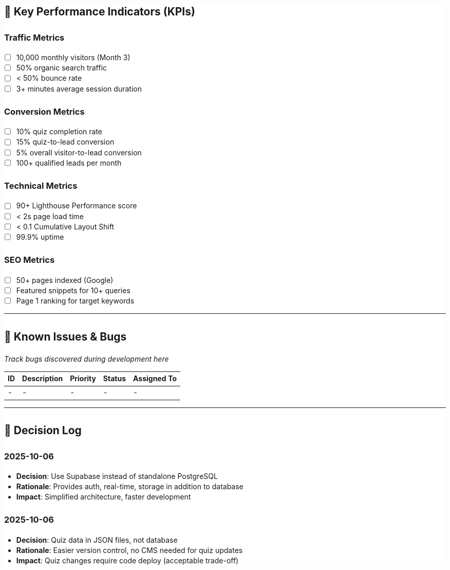 
## 🎯 Key Performance Indicators (KPIs)

### Traffic Metrics
- [ ] 10,000 monthly visitors (Month 3)
- [ ] 50% organic search traffic
- [ ] < 50% bounce rate
- [ ] 3+ minutes average session duration

### Conversion Metrics
- [ ] 10% quiz completion rate
- [ ] 15% quiz-to-lead conversion
- [ ] 5% overall visitor-to-lead conversion
- [ ] 100+ qualified leads per month

### Technical Metrics
- [ ] 90+ Lighthouse Performance score
- [ ] < 2s page load time
- [ ] < 0.1 Cumulative Layout Shift
- [ ] 99.9% uptime

### SEO Metrics
- [ ] 50+ pages indexed (Google)
- [ ] Featured snippets for 10+ queries
- [ ] Page 1 ranking for target keywords

---

## 🐛 Known Issues & Bugs

_Track bugs discovered during development here_

| ID | Description | Priority | Status | Assigned To |
|----|-------------|----------|--------|-------------|
| - | - | - | - | - |

---

## 📝 Decision Log

### 2025-10-06
- **Decision**: Use Supabase instead of standalone PostgreSQL
- **Rationale**: Provides auth, real-time, storage in addition to database
- **Impact**: Simplified architecture, faster development

### 2025-10-06
- **Decision**: Quiz data in JSON files, not database
- **Rationale**: Easier version control, no CMS needed for quiz updates
- **Impact**: Quiz changes require code deploy (acceptable trade-off)
